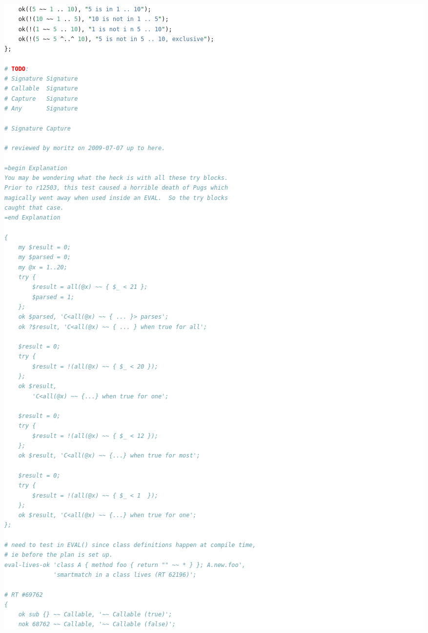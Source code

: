 ``` perl
    ok((5 ~~ 1 .. 10), "5 is in 1 .. 10");
    ok(!(10 ~~ 1 .. 5), "10 is not in 1 .. 5");
    ok(!(1 ~~ 5 .. 10), "1 is not i n 5 .. 10");
    ok(!(5 ~~ 5 ^..^ 10), "5 is not in 5 .. 10, exclusive");
};

# TODO:
# Signature Signature
# Callable  Signature
# Capture   Signature
# Any       Signature

# Signature Capture  

# reviewed by moritz on 2009-07-07 up to here.

=begin Explanation
You may be wondering what the heck is with all these try blocks.
Prior to r12503, this test caused a horrible death of Pugs which
magically went away when used inside an EVAL.  So the try blocks
caught that case.
=end Explanation

{
    my $result = 0;
    my $parsed = 0;
    my @x = 1..20;
    try {
        $result = all(@x) ~~ { $_ < 21 };
        $parsed = 1;
    };
    ok $parsed, 'C<all(@x) ~~ { ... }> parses';
    ok ?$result, 'C<all(@x) ~~ { ... } when true for all';

    $result = 0;
    try {
        $result = !(all(@x) ~~ { $_ < 20 });
    };
    ok $result,
        'C<all(@x) ~~ {...} when true for one';

    $result = 0;
    try {
        $result = !(all(@x) ~~ { $_ < 12 });
    };
    ok $result, 'C<all(@x) ~~ {...} when true for most';

    $result = 0;
    try {
        $result = !(all(@x) ~~ { $_ < 1  });
    };
    ok $result, 'C<all(@x) ~~ {...} when true for one';
};

# need to test in EVAL() since class definitions happen at compile time,
# ie before the plan is set up.
eval-lives-ok 'class A { method foo { return "" ~~ * } }; A.new.foo',
              'smartmatch in a class lives (RT 62196)';

# RT #69762
{
    ok sub {} ~~ Callable, '~~ Callable (true)';
    nok 68762 ~~ Callable, '~~ Callable (false)';
```